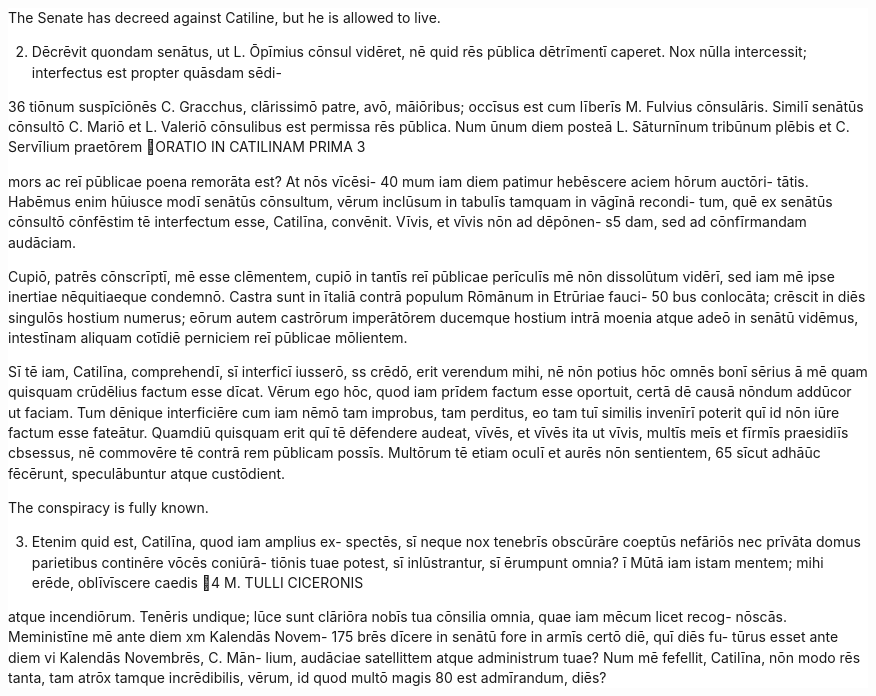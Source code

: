 The Senate has decreed against Catiline, but he is allowed
to live.

2. Dēcrēvit quondam senātus, ut L. Ōpīmius cōnsul
vidēret, nē quid rēs pūblica dētrīmentī caperet. Nox
nūlla intercessit; interfectus est propter quāsdam sēdi-

36 tiōnum suspīciōnēs C. Gracchus, clārissimō patre, avō,
māiōribus; occīsus est cum līberīs M. Fulvius cōnsulāris.
Similī senātūs cōnsultō C. Mariō et L. Valeriō cōnsulibus
est permissa rēs pūblica. Num ūnum diem posteā L.
Sāturnīnum tribūnum plēbis et C. Servīlium praetōrem
ORATIO IN CATILINAM PRIMA 3

mors ac reī pūblicae poena remorāta est? At nōs vīcēsi- 40
mum iam diem patimur hebēscere aciem hōrum auctōri-
tātis. Habēmus enim hūiusce modī senātūs cōnsultum,
vērum inclūsum in tabulīs tamquam in vāgīnā recondi-
tum, quē ex senātūs cōnsultō cōnfēstim tē interfectum
esse, Catilīna, convēnit. Vīvis, et vīvis nōn ad dēpōnen- s5
dam, sed ad cōnfīrmandam audāciam.

Cupiō, patrēs cōnscrīptī, mē esse clēmentem, cupiō in
tantīs reī pūblicae perīculīs mē nōn dissolūtum vidērī,
sed iam mē ipse inertiae nēquitiaeque condemnō. Castra
sunt in ītaliā contrā populum Rōmānum in Etrūriae fauci- 50
bus conlocāta; crēscit in diēs singulōs hostium numerus;
eōrum autem castrōrum imperātōrem ducemque hostium
intrā moenia atque adeō in senātū vidēmus, intestīnam
aliquam cotīdiē perniciem reī pūblicae mōlientem.

Sī tē iam, Catilīna, comprehendī, sī interficī iusserō, ss
crēdō, erit verendum mihi, nē nōn potius hōc omnēs bonī
sērius ā mē quam quisquam crūdēlius factum esse dīcat.
Vērum ego hōc, quod iam prīdem factum esse oportuit,
certā dē causā nōndum addūcor ut faciam. Tum dēnique
interficiēre cum iam nēmō tam improbus, tam perditus, eo
tam tuī similis invenīrī poterit quī id nōn iūre factum
esse fateātur. Quamdiū quisquam erit quī tē dēfendere
audeat, vīvēs, et vīvēs ita ut vīvis, multīs meīs et fīrmīs
praesidiīs cbsessus, nē commovēre tē contrā rem pūblicam
possīs. Multōrum tē etiam oculī et aurēs nōn sentientem, 65
sīcut adhāūc fēcērunt, speculābuntur atque custōdient.

The conspiracy is fully known.

3. Etenim quid est, Catilīna, quod iam amplius ex-
spectēs, sī neque nox tenebrīs obscūrāre coeptūs nefāriōs
nec prīvāta domus parietibus continēre vōcēs coniūrā-
tiōnis tuae potest, sī inlūstrantur, sī ērumpunt omnia? ī
Mūtā iam istam mentem; mihi erēde, oblīvīscere caedis
4 M. TULLI CICERONIS

atque incendiōrum. Tenēris undique; lūce sunt clāriōra
nobīs tua cōnsilia omnia, quae iam mēcum licet recog-
nōscās. Meministīne mē ante diem xm Kalendās Novem-
175 brēs dīcere in senātū fore in armīs certō diē, quī diēs fu-
tūrus esset ante diem vi Kalendās Novembrēs, C. Mān-
lium, audāciae satellittem atque administrum tuae?
Num mē fefellit, Catilīna, nōn modo rēs tanta, tam
atrōx tamque incrēdibilis, vērum, id quod multō magis
80 est admīrandum, diēs?
